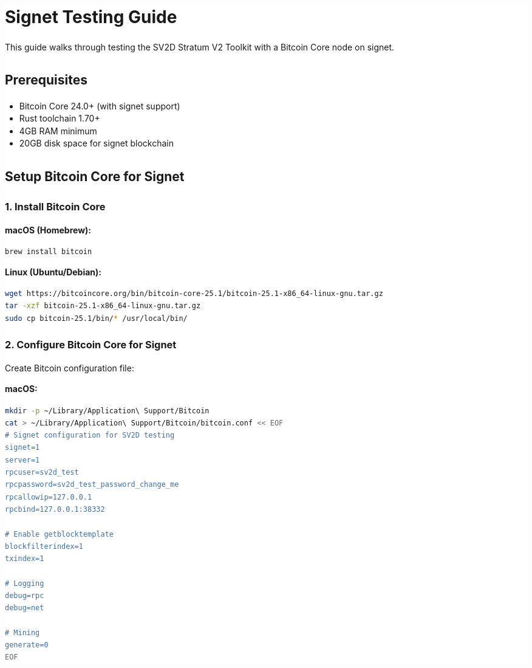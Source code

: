 # Signet Testing Guide

This guide walks through testing the SV2D Stratum V2 Toolkit with a Bitcoin Core node on signet.

## Prerequisites

- Bitcoin Core 24.0+ (with signet support)
- Rust toolchain 1.70+
- 4GB RAM minimum
- 20GB disk space for signet blockchain

## Setup Bitcoin Core for Signet

### 1. Install Bitcoin Core

**macOS (Homebrew):**
```bash
brew install bitcoin
```

**Linux (Ubuntu/Debian):**
```bash
wget https://bitcoincore.org/bin/bitcoin-core-25.1/bitcoin-25.1-x86_64-linux-gnu.tar.gz
tar -xzf bitcoin-25.1-x86_64-linux-gnu.tar.gz
sudo cp bitcoin-25.1/bin/* /usr/local/bin/
```

### 2. Configure Bitcoin Core for Signet

Create Bitcoin configuration file:

**macOS:**
```bash
mkdir -p ~/Library/Application\ Support/Bitcoin
cat > ~/Library/Application\ Support/Bitcoin/bitcoin.conf << EOF
# Signet configuration for SV2D testing
signet=1
server=1
rpcuser=sv2d_test
rpcpassword=sv2d_test_password_change_me
rpcallowip=127.0.0.1
rpcbind=127.0.0.1:38332

# Enable getblocktemplate
blockfilterindex=1
txindex=1

# Logging
debug=rpc
debug=net

# Mining
generate=0
EOF
```
